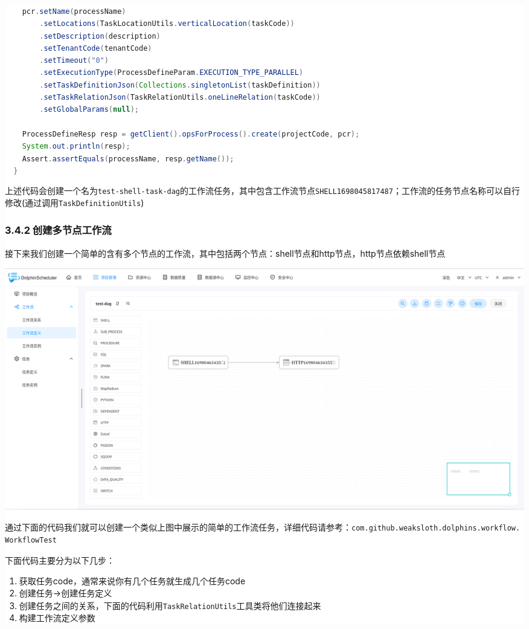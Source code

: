 ```java
    pcr.setName(processName)
        .setLocations(TaskLocationUtils.verticalLocation(taskCode))
        .setDescription(description)
        .setTenantCode(tenantCode)
        .setTimeout("0")
        .setExecutionType(ProcessDefineParam.EXECUTION_TYPE_PARALLEL)
        .setTaskDefinitionJson(Collections.singletonList(taskDefinition))
        .setTaskRelationJson(TaskRelationUtils.oneLineRelation(taskCode))
        .setGlobalParams(null);

    ProcessDefineResp resp = getClient().opsForProcess().create(projectCode, pcr);
    System.out.println(resp);
    Assert.assertEquals(processName, resp.getName());
  }
```

上述代码会创建一个名为`test-shell-task-dag`的工作流任务，其中包含工作流节点`SHELL1698045817487`；工作流的任务节点名称可以自行修改(通过调用`TaskDefinitionUtils`)

### 3.4.2 创建多节点工作流

接下来我们创建一个简单的含有多个节点的工作流，其中包括两个节点：shell节点和http节点，http节点依赖shell节点

![](doc/images/simple_workflow.png)

通过下面的代码我们就可以创建一个类似上图中展示的简单的工作流任务，详细代码请参考：`com.github.weaksloth.dolphins.workflow.WorkflowTest`

下面代码主要分为以下几步：

1. 获取任务code，通常来说你有几个任务就生成几个任务code
2. 创建任务->创建任务定义
3. 创建任务之间的关系，下面的代码利用`TaskRelationUtils`工具类将他们连接起来
4. 构建工作流定义参数
